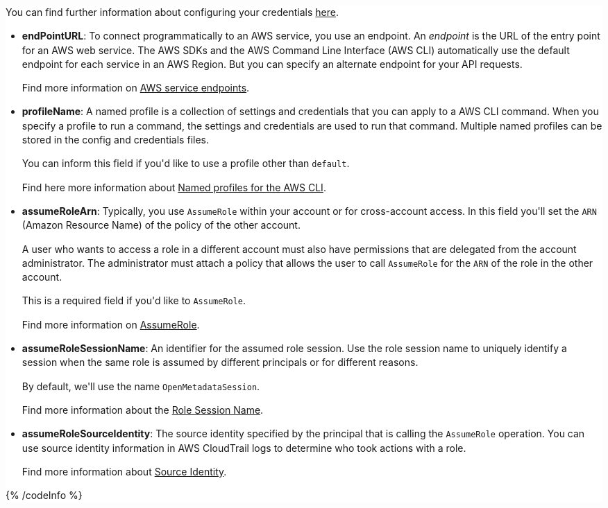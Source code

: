   You can find further information about configuring your credentials [here](https://boto3.amazonaws.com/v1/documentation/api/latest/guide/credentials.html#configuring-credentials).


- **endPointURL**: To connect programmatically to an AWS service, you use an endpoint. An *endpoint* is the URL of the
entry point for an AWS web service. The AWS SDKs and the AWS Command Line Interface (AWS CLI) automatically use the
default endpoint for each service in an AWS Region. But you can specify an alternate endpoint for your API requests.

  Find more information on [AWS service endpoints](https://docs.aws.amazon.com/general/latest/gr/rande.html).


- **profileName**: A named profile is a collection of settings and credentials that you can apply to a AWS CLI command.
When you specify a profile to run a command, the settings and credentials are used to run that command.
Multiple named profiles can be stored in the config and credentials files.

  You can inform this field if you'd like to use a profile other than `default`.

  Find here more information about [Named profiles for the AWS CLI](https://docs.aws.amazon.com/cli/latest/userguide/cli-configure-profiles.html).


- **assumeRoleArn**: Typically, you use `AssumeRole` within your account or for cross-account access. In this field you'll set the
`ARN` (Amazon Resource Name) of the policy of the other account.

  A user who wants to access a role in a different account must also have permissions that are delegated from the account
  administrator. The administrator must attach a policy that allows the user to call `AssumeRole` for the `ARN` of the role in the other account.

  This is a required field if you'd like to `AssumeRole`.

  Find more information on [AssumeRole](https://docs.aws.amazon.com/STS/latest/APIReference/API_AssumeRole.html).

- **assumeRoleSessionName**: An identifier for the assumed role session. Use the role session name to uniquely identify a session when the same role
is assumed by different principals or for different reasons.

  By default, we'll use the name `OpenMetadataSession`.

  Find more information about the [Role Session Name](https://docs.aws.amazon.com/STS/latest/APIReference/API_AssumeRole.html#:~:text=An%20identifier%20for%20the%20assumed%20role%20session.).


- **assumeRoleSourceIdentity**: The source identity specified by the principal that is calling the `AssumeRole` operation. You can use source identity
information in AWS CloudTrail logs to determine who took actions with a role.

  Find more information about [Source Identity](https://docs.aws.amazon.com/STS/latest/APIReference/API_AssumeRole.html#:~:text=Required%3A%20No-,SourceIdentity,-The%20source%20identity).

{% /codeInfo %}
